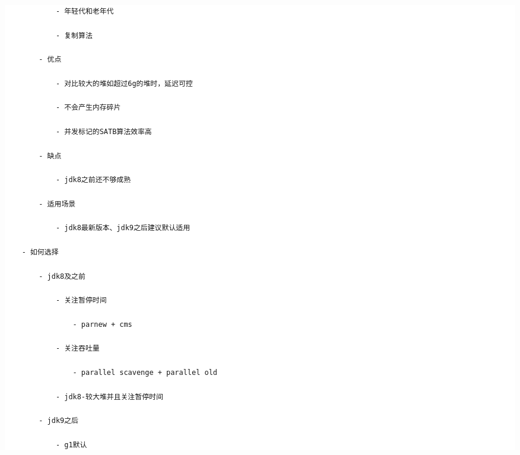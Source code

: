 				- 年轻代和老年代

				- 复制算法

			- 优点

				- 对比较大的堆如超过6g的堆时，延迟可控

				- 不会产生内存碎片

				- 并发标记的SATB算法效率高

			- 缺点

				- jdk8之前还不够成熟

			- 适用场景

				- jdk8最新版本、jdk9之后建议默认适用

		- 如何选择

			- jdk8及之前

				- 关注暂停时间

					- parnew + cms

				- 关注吞吐量

					- parallel scavenge + parallel old

				- jdk8-较大堆并且关注暂停时间

			- jdk9之后

				- g1默认
